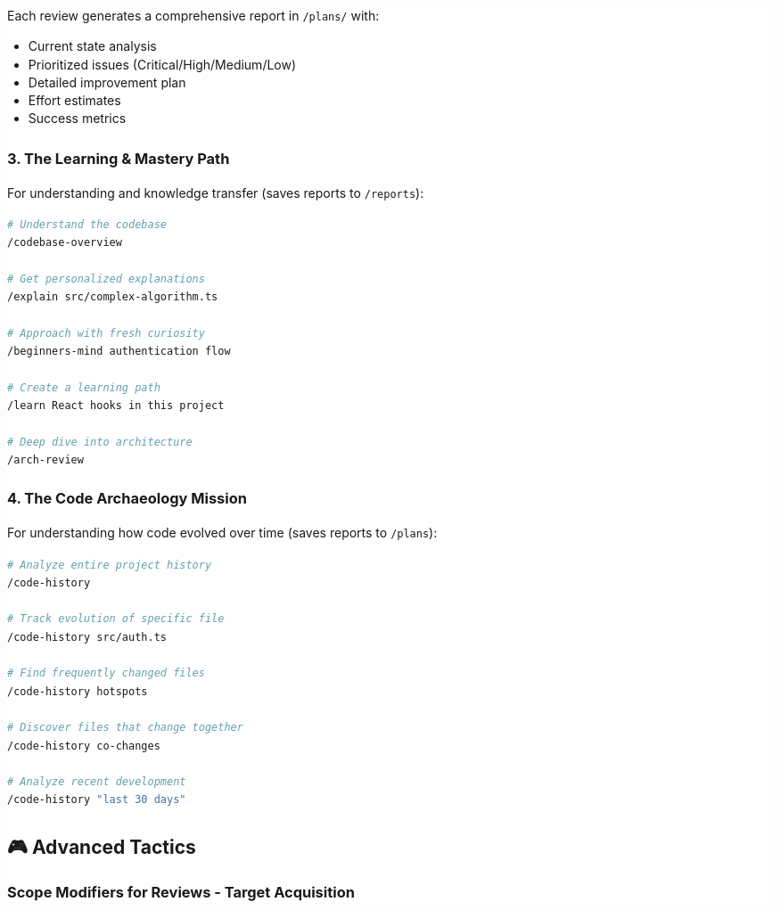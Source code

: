 Each review generates a comprehensive report in `/plans/` with:
- Current state analysis
- Prioritized issues (Critical/High/Medium/Low)
- Detailed improvement plan
- Effort estimates
- Success metrics

### 3. The Learning & Mastery Path

For understanding and knowledge transfer (saves reports to `/reports`):

```bash
# Understand the codebase
/codebase-overview

# Get personalized explanations
/explain src/complex-algorithm.ts

# Approach with fresh curiosity
/beginners-mind authentication flow

# Create a learning path
/learn React hooks in this project

# Deep dive into architecture
/arch-review
```

### 4. The Code Archaeology Mission

For understanding how code evolved over time (saves reports to `/plans`):

```bash
# Analyze entire project history
/code-history

# Track evolution of specific file
/code-history src/auth.ts

# Find frequently changed files
/code-history hotspots

# Discover files that change together
/code-history co-changes

# Analyze recent development
/code-history "last 30 days"
```

## 🎮 Advanced Tactics

### Scope Modifiers for Reviews - Target Acquisition
